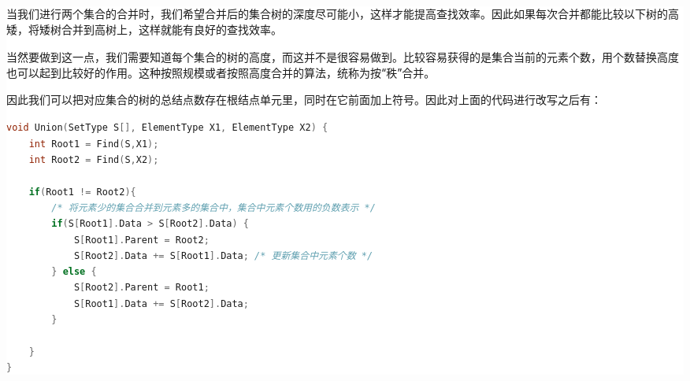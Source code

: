 当我们进行两个集合的合并时，我们希望合并后的集合树的深度尽可能小，这样才能提高查找效率。因此如果每次合并都能比较以下树的高矮，将矮树合并到高树上，这样就能有良好的查找效率。

当然要做到这一点，我们需要知道每个集合的树的高度，而这并不是很容易做到。比较容易获得的是集合当前的元素个数，用个数替换高度也可以起到比较好的作用。这种按照规模或者按照高度合并的算法，统称为按“秩”合并。

因此我们可以把对应集合的树的总结点数存在根结点单元里，同时在它前面加上符号。因此对上面的代码进行改写之后有：

```C
void Union(SetType S[], ElementType X1, ElementType X2) {
    int Root1 = Find(S,X1);
    int Root2 = Find(S,X2);

    if(Root1 != Root2){
        /* 将元素少的集合合并到元素多的集合中，集合中元素个数用的负数表示 */
        if(S[Root1].Data > S[Root2].Data) {
            S[Root1].Parent = Root2;
            S[Root2].Data += S[Root1].Data; /* 更新集合中元素个数 */
        } else {
            S[Root2].Parent = Root1;
            S[Root1].Data += S[Root2].Data;
        }

    }
}
```
